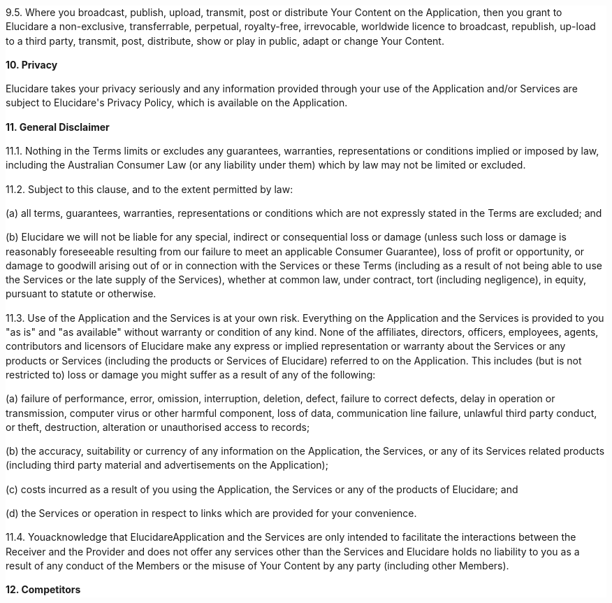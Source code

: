 9.5\.      Where you broadcast, publish, upload, transmit, post or distribute Your Content on the Application, then you grant to Elucidare a non-exclusive, transferrable, perpetual, royalty-free, irrevocable, worldwide licence to broadcast, republish, up-load to a third party, transmit, post, distribute, show or play in public, adapt or change Your Content.

**10\.      Privacy**

Elucidare takes your privacy seriously and any information provided through your use of the Application and/or Services are subject to Elucidare's Privacy Policy, which is available on the Application.

**11\.      General Disclaimer**

11.1\.   Nothing in the Terms limits or excludes any guarantees, warranties, representations or conditions implied or imposed by law, including the Australian Consumer Law (or any liability under them) which by law may not be limited or excluded. 

11.2\.   Subject to this clause, and to the extent permitted by law:

(a)       all terms, guarantees, warranties, representations or conditions which are not
expressly stated in the Terms are excluded; and

(b)       Elucidare we will not be liable for any special, indirect or consequential loss or damage (unless such loss or damage is reasonably foreseeable resulting from our
failure to meet an applicable Consumer Guarantee), loss of profit or opportunity, or damage to goodwill arising out of or in connection with the Services or these Terms (including as a result of not being able to use the Services or the late supply of the Services), whether at common law, under contract, tort (including negligence), in equity, pursuant to statute or otherwise.

11.3\.   Use of the Application and the Services is at your own risk. Everything on the Application and the Services is provided to you "as is" and "as available" without warranty or condition of any kind. None of the affiliates, directors, officers, employees, agents, contributors and licensors of Elucidare make any express or implied representation or warranty about the Services or any products or Services (including the products or Services of Elucidare) referred to on the Application. This includes (but is not restricted to) loss or damage you might suffer as a result of any of the following: 

(a)       failure of performance, error, omission, interruption, deletion, defect, failure to
correct defects, delay in operation or transmission, computer virus or other harmful component, loss of data, communication line failure, unlawful third party conduct, or theft, destruction, alteration or unauthorised access to records; 

(b)       the accuracy, suitability or currency of any information on the Application, the
Services, or any of its Services related products (including third party material and advertisements on the Application);

(c)       costs incurred as a result of you using the Application, the Services or any of the
products of Elucidare; and

(d)       the Services or operation in respect to links which are provided for your convenience.

11.4\.   Youacknowledge that ElucidareApplication and the Services are only intended to
facilitate the interactions between the Receiver and the Provider and does not offer any services other than the Services and Elucidare holds no liability to you as a result of any conduct of the Members or the misuse of Your Content by any party (including other Members).

**12\.      Competitors**
